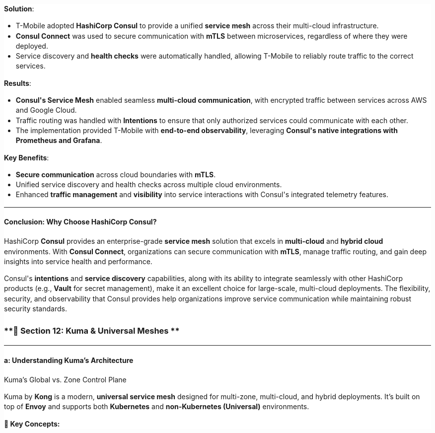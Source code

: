 **Solution**:

* T-Mobile adopted **HashiCorp Consul** to provide a unified **service mesh** across their multi-cloud infrastructure.
* **Consul Connect** was used to secure communication with **mTLS** between microservices, regardless of where they were deployed.
* Service discovery and **health checks** were automatically handled, allowing T-Mobile to reliably route traffic to the correct services.

**Results**:

* **Consul's Service Mesh** enabled seamless **multi-cloud communication**, with encrypted traffic between services across AWS and Google Cloud.
* Traffic routing was handled with **Intentions** to ensure that only authorized services could communicate with each other.
* The implementation provided T-Mobile with **end-to-end observability**, leveraging **Consul's native integrations with Prometheus and Grafana**.

**Key Benefits**:

* **Secure communication** across cloud boundaries with **mTLS**.
* Unified service discovery and health checks across multiple cloud environments.
* Enhanced **traffic management** and **visibility** into service interactions with Consul's integrated telemetry features.

---

#### **Conclusion: Why Choose HashiCorp Consul?**

HashiCorp **Consul** provides an enterprise-grade **service mesh** solution that excels in **multi-cloud** and **hybrid cloud** environments. With **Consul Connect**, organizations can secure communication with **mTLS**, manage traffic routing, and gain deep insights into service health and performance.

Consul's **intentions** and **service discovery** capabilities, along with its ability to integrate seamlessly with other HashiCorp products (e.g., **Vault** for secret management), make it an excellent choice for large-scale, multi-cloud deployments. The flexibility, security, and observability that Consul provides help organizations improve service communication while maintaining robust security standards.





### **📄 Section 12: Kuma & Universal Meshes **

---

#### **a: Understanding Kuma’s Architecture**

Kuma’s Global vs. Zone Control Plane

Kuma by **Kong** is a modern, **universal service mesh** designed for multi-zone, multi-cloud, and hybrid deployments. It’s built on top of **Envoy** and supports both **Kubernetes** and **non-Kubernetes (Universal)** environments.

**🧩 Key Concepts:**
